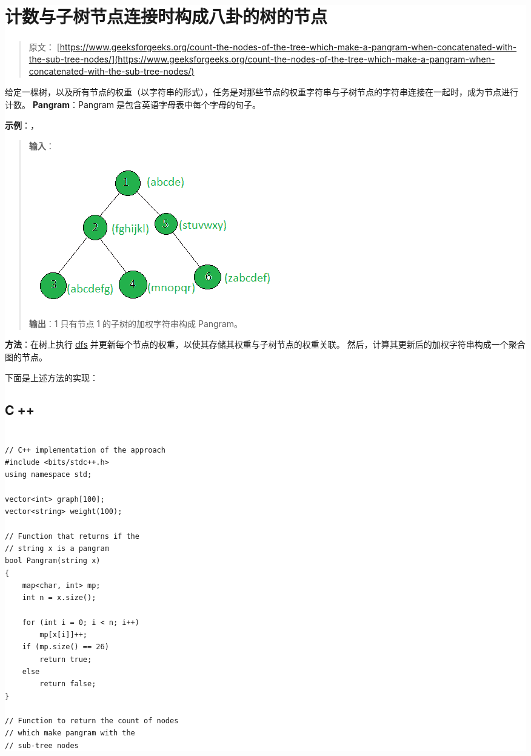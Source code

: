 # 计数与子树节点连接时构成八卦的树的节点

> 原文： [https://www.geeksforgeeks.org/count-the-nodes-of-the-tree-which-make-a-pangram-when-concatenated-with-the-sub-tree-nodes/](https://www.geeksforgeeks.org/count-the-nodes-of-the-tree-which-make-a-pangram-when-concatenated-with-the-sub-tree-nodes/)

给定一棵树，以及所有节点的权重（以字符串的形式），任务是对那些节点的权重字符串与子树节点的字符串连接在一起时，成为节点进行计数。
**Pangram**：Pangram 是包含英语字母表中每个字母的句子。

**示例**：，

> **输入**：
> 
> ![](img/b16f2c54b1bdce0ad6e3c950f88d307d.png)
> 
> **输出**：1
> 只有节点 1 的子树的加权字符串构成 Pangram。

**方法**：在树上执行 [dfs](http://www.geeksforgeeks.org/depth-first-traversal-for-a-graph/) 并更新每个节点的权重，以使其存储其权重与子树节点的权重关联。 然后，计算其更新后的加权字符串构成一个聚合图的节点。

下面是上述方法的实现：

## C ++

```

// C++ implementation of the approach
#include <bits/stdc++.h>
using namespace std;

vector<int> graph[100];
vector<string> weight(100);

// Function that returns if the
// string x is a pangram
bool Pangram(string x)
{
    map<char, int> mp;
    int n = x.size();

    for (int i = 0; i < n; i++)
        mp[x[i]]++;
    if (mp.size() == 26)
        return true;
    else
        return false;
}

// Function to return the count of nodes
// which make pangram with the
// sub-tree nodes
```